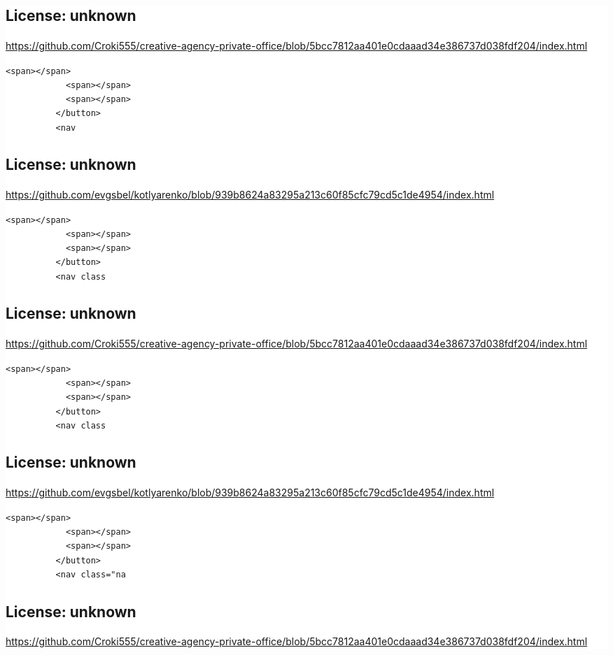
## License: unknown
https://github.com/Croki555/creative-agency-private-office/blob/5bcc7812aa401e0cdaaad34e386737d038fdf204/index.html

```
<span></span>
            <span></span>
            <span></span>
          </button>
          <nav 
```


## License: unknown
https://github.com/evgsbel/kotlyarenko/blob/939b8624a83295a213c60f85cfc79cd5c1de4954/index.html

```
<span></span>
            <span></span>
            <span></span>
          </button>
          <nav class
```


## License: unknown
https://github.com/Croki555/creative-agency-private-office/blob/5bcc7812aa401e0cdaaad34e386737d038fdf204/index.html

```
<span></span>
            <span></span>
            <span></span>
          </button>
          <nav class
```


## License: unknown
https://github.com/evgsbel/kotlyarenko/blob/939b8624a83295a213c60f85cfc79cd5c1de4954/index.html

```
<span></span>
            <span></span>
            <span></span>
          </button>
          <nav class="na
```


## License: unknown
https://github.com/Croki555/creative-agency-private-office/blob/5bcc7812aa401e0cdaaad34e386737d038fdf204/index.html

